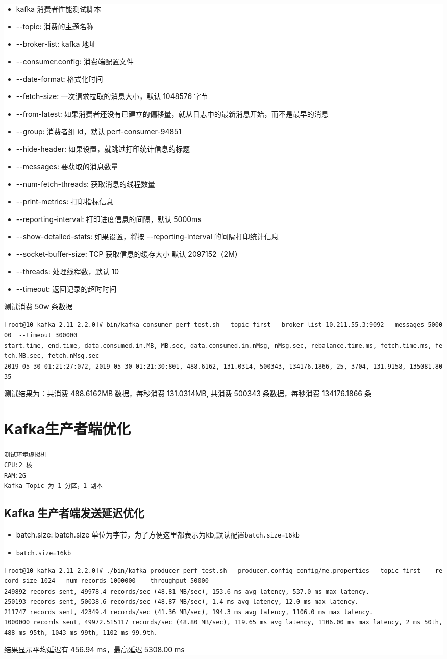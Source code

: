 - kafka 消费者性能测试脚本

- --topic: 消费的主题名称
- --broker-list: kafka 地址
- --consumer.config: 消费端配置文件
- --date-format: 格式化时间
- --fetch-size: 一次请求拉取的消息大小，默认 1048576 字节
- --from-latest: 如果消费者还没有已建立的偏移量，就从日志中的最新消息开始，而不是最早的消息
- --group: 消费者组 id，默认 perf-consumer-94851
- --hide-header: 如果设置，就跳过打印统计信息的标题
- --messages: 要获取的消息数量
- --num-fetch-threads: 获取消息的线程数量
- --print-metrics: 打印指标信息
- --reporting-interval: 打印进度信息的间隔，默认 5000ms
- --show-detailed-stats: 如果设置，将按 --reporting-interval 的间隔打印统计信息
- --socket-buffer-size: TCP 获取信息的缓存大小 默认 2097152（2M）
- --threads: 处理线程数，默认 10
- --timeout: 返回记录的超时时间

测试消费 50w 条数据
```
[root@10 kafka_2.11-2.2.0]# bin/kafka-consumer-perf-test.sh --topic first --broker-list 10.211.55.3:9092 --messages 500000  --timeout 300000
start.time, end.time, data.consumed.in.MB, MB.sec, data.consumed.in.nMsg, nMsg.sec, rebalance.time.ms, fetch.time.ms, fetch.MB.sec, fetch.nMsg.sec
2019-05-30 01:21:27:072, 2019-05-30 01:21:30:801, 488.6162, 131.0314, 500343, 134176.1866, 25, 3704, 131.9158, 135081.8035
```
测试结果为：共消费 488.6162MB 数据，每秒消费 131.0314MB, 共消费 500343 条数据，每秒消费 134176.1866 条

# Kafka生产者端优化

```
测试环境虚拟机
CPU:2 核
RAM:2G
Kafka Topic 为 1 分区，1 副本
```

## Kafka 生产者端发送延迟优化

- batch.size: batch.size 单位为字节，为了方便这里都表示为kb,默认配置`batch.size=16kb`

- `batch.size=16kb`
```
[root@10 kafka_2.11-2.2.0]# ./bin/kafka-producer-perf-test.sh --producer.config config/me.properties --topic first  --record-size 1024 --num-records 1000000  --throughput 50000
249892 records sent, 49978.4 records/sec (48.81 MB/sec), 153.6 ms avg latency, 537.0 ms max latency.
250193 records sent, 50038.6 records/sec (48.87 MB/sec), 1.4 ms avg latency, 12.0 ms max latency.
211747 records sent, 42349.4 records/sec (41.36 MB/sec), 194.3 ms avg latency, 1106.0 ms max latency.
1000000 records sent, 49972.515117 records/sec (48.80 MB/sec), 119.65 ms avg latency, 1106.00 ms max latency, 2 ms 50th, 488 ms 95th, 1043 ms 99th, 1102 ms 99.9th.
```
结果显示平均延迟有 456.94 ms，最高延迟 5308.00 ms
